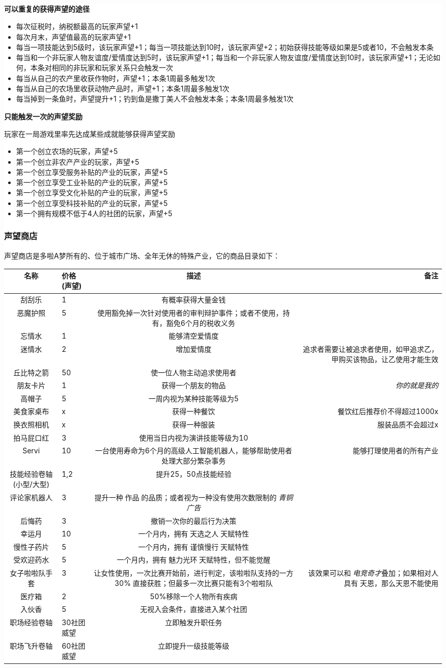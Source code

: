 **可以重复的获得声望的途径**

- 每次征税时，纳税额最高的玩家声望+1
- 每次月末，声望值最高的玩家声望+1
- 每当一项技能达到5级时，该玩家声望+1；每当一项技能达到10时，该玩家声望+2；初始获得技能等级如果是5或者10，不会触发本条
- 每当和一个非玩家人物友谊度/爱情度达到5时，该玩家声望+1；每当和一个非玩家人物友谊度/爱情度达到10时，该玩家声望+1；无论如何，本条对相同的非玩家和玩家关系只会触发一次
- 每当从自己的农产里收获作物时，声望+1；本条1周最多触发1次
- 每当从自己的农场里收获动物产品时，声望+1；本条1周最多触发1次
- 每当掉到一条鱼时，声望提升+1；钓到鱼是撒丁美人不会触发本条；本条1周最多触发1次

**只能触发一次的声望奖励**

玩家在一局游戏里率先达成某些成就能够获得声望奖励

- 第一个创立农场的玩家，声望+5
- 第一个创立非农产产业的玩家，声望+5
- 第一个创立享受服务补贴的产业的玩家，声望+5
- 第一个创立享受工业补贴的产业的玩家，声望+5
- 第一个创立享受文化补贴的产业的玩家，声望+5
- 第一个创立享受科技补贴的产业的玩家，声望+5
- 第一个拥有规模不低于4人的社团的玩家，声望+5

### 声望商店
声望商店是多啦A梦所有的、位于城市广场、全年无休的特殊产业，它的商品目录如下：

|名称|价格(声望)|描述|备注|
|:---:|:---|:---:|---:|
|刮刮乐|1|有概率获得大量金钱||
|恶魔护照|5|使用豁免掉一次针对使用者的审判辩护事件；或者不使用，持有，豁免6个月的税收义务||
|忘情水|1|能够清空爱情度||
|迷情水|2|增加爱情度|追求者需要让被追求者使用，如甲追求乙，甲购买该物品，让乙使用才能生效|
|丘比特之箭|50|使一位人物主动追求使用者||
|朋友卡片|1|获得一个朋友的物品|*你的就是我的*|
|高帽子|5|一周内视为某种技能等级为5||
|美食家桌布|x|获得一种餐饮|餐饮红后推荐价不得超过1000x|
|换衣照相机|x|获得一种服装|服装品质不会超过x|
|拍马屁口红|3|使用当日内视为演讲技能等级为10||
|Servi|10|一台使用寿命为6个月的高级人工智能机器人，能够帮助使用者处理大部分繁杂事务|能够打理使用者的所有产业|
|技能经验卷轴(小型/大型)|1,2|提升25，50点技能经验||
|评论家机器人|3|提升一种 作品 的品质；或者视为一种没有使用次数限制的 *青铜广告*||
|后悔药|3|撤销一次你的最后行为决策||
|幸运月|10|一个月内，拥有 天选之人 天赋特性||
|慢性子药片|5|一个月内，拥有 谨慎慢行 天赋特性||
|受欢迎药水|5|一个月内，拥有 魅力光环 天赋特性，但不能觉醒||
|女子啦啦队手套|3|让女性使用，一次比赛开始前，进行判定，该啦啦队支持的一方 30% 直接获胜；但最多一次比赛只能有3个啦啦队|该效果可以和 *电竞奇才*叠加；如果相对人具有 天恩，那么天恩不能使用|
|医疗箱|2|50%移除一个人物所有疾病||
|入伙香|5|无视入会条件，直接进入某个社团||
|职场经验卷轴|30社团威望|立即触发升职任务|||
|职场飞升卷轴|60社团威望|立即提升一级技能等级||